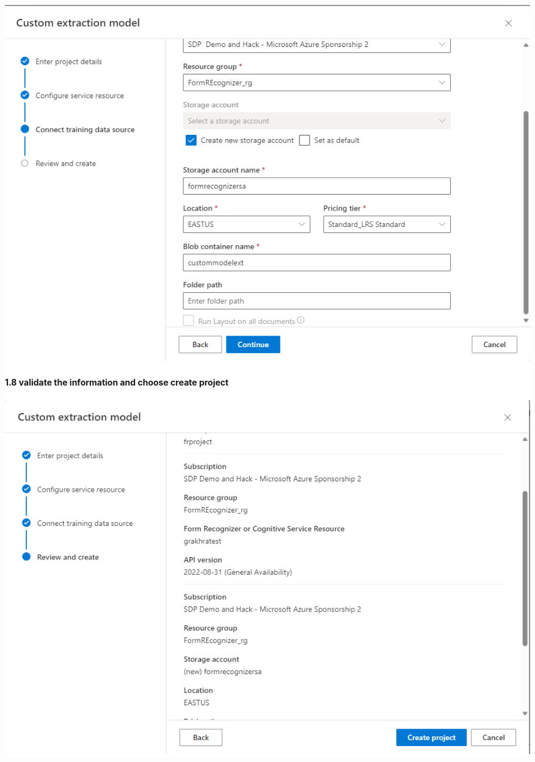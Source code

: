 ![Alt text](<images/custom model ext configuration 2.png>)

#### 1.8 validate the information and choose create project

![Alt text](<images/create custom model project.png>)